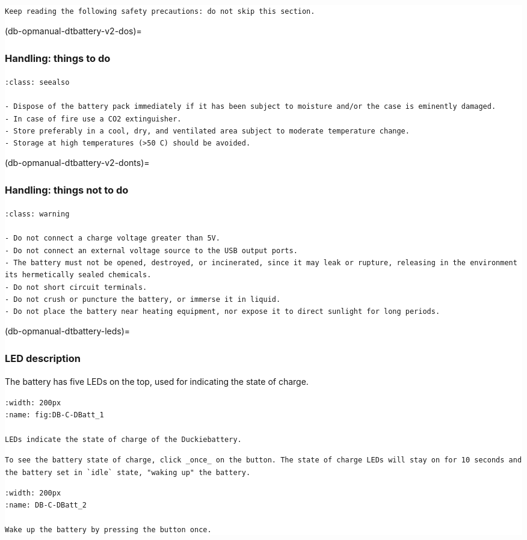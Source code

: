 ```{warning}
Keep reading the following safety precautions: do not skip this section.
```
(db-opmanual-dtbattery-v2-dos)=
### Handling: things to do

```{admonition} Things to do
:class: seealso

- Dispose of the battery pack immediately if it has been subject to moisture and/or the case is eminently damaged. 
- In case of fire use a CO2 extinguisher.
- Store preferably in a cool, dry, and ventilated area subject to moderate temperature change.
- Storage at high temperatures (>50 C) should be avoided.

```
(db-opmanual-dtbattery-v2-donts)=
### Handling: things not to do

```{admonition} Things not to do
:class: warning

- Do not connect a charge voltage greater than 5V.
- Do not connect an external voltage source to the USB output ports.
- The battery must not be opened, destroyed, or incinerated, since it may leak or rupture, releasing in the environment its hermetically sealed chemicals.
- Do not short circuit terminals.
- Do not crush or puncture the battery, or immerse it in liquid.
- Do not place the battery near heating equipment, nor expose it to direct sunlight for long periods.
```



(db-opmanual-dtbattery-leds)=
### LED description
The battery has five LEDs on the top, used for indicating the state of charge.

```{figure} ../../_images/preliminaries_hardware/chap_2_1_images/DB-C-DBatt_1.png
:width: 200px
:name: fig:DB-C-DBatt_1

LEDs indicate the state of charge of the Duckiebattery.
```


```{note}
To see the battery state of charge, click _once_ on the button. The state of charge LEDs will stay on for 10 seconds and the battery set in `idle` state, "waking up" the battery.
```

```{figure} ../../_images/preliminaries_hardware/chap_2_1_images/DB-C-DBatt_2.png
:width: 200px
:name: DB-C-DBatt_2

Wake up the battery by pressing the button once.
```
